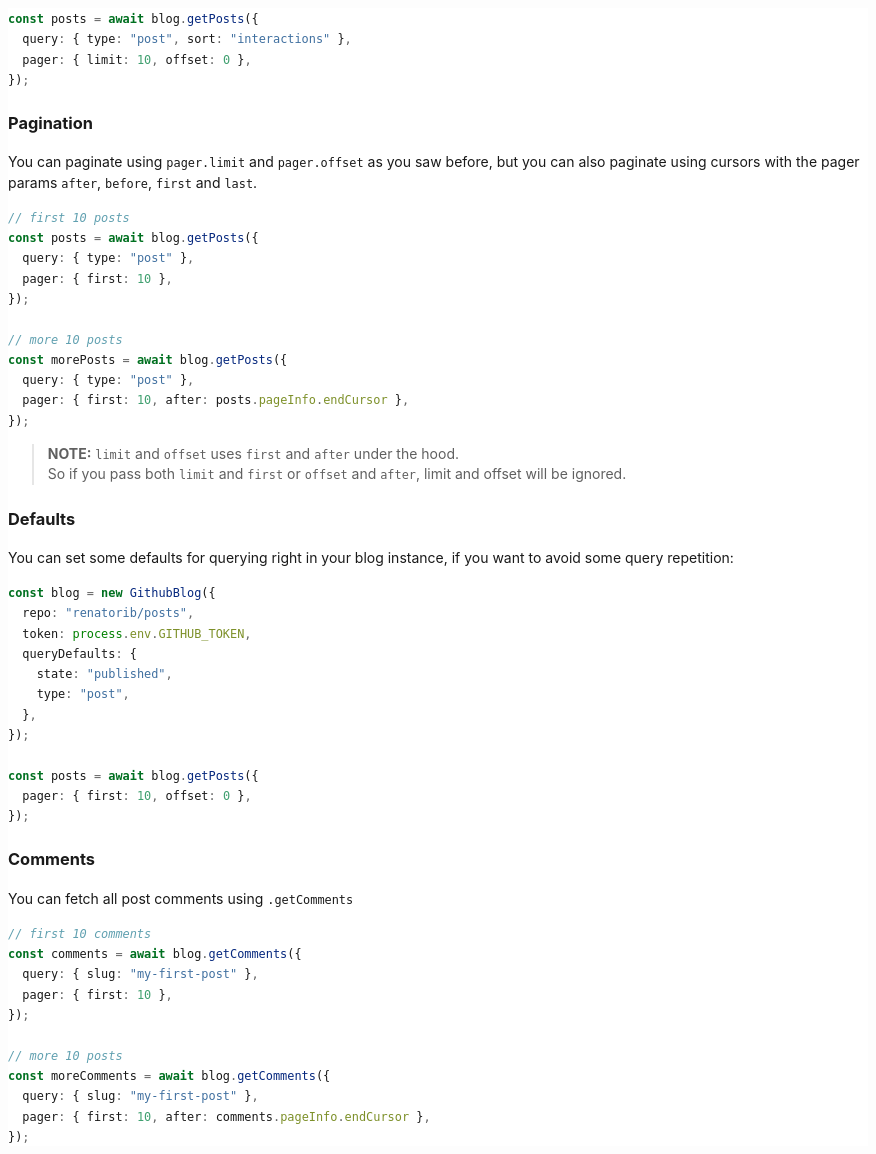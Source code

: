 ```ts
const posts = await blog.getPosts({
  query: { type: "post", sort: "interactions" },
  pager: { limit: 10, offset: 0 },
});
```

### Pagination

You can paginate using `pager.limit` and `pager.offset` as you saw before, but you can also paginate using cursors with the pager params `after`, `before`, `first` and `last`.

```ts
// first 10 posts
const posts = await blog.getPosts({
  query: { type: "post" },
  pager: { first: 10 },
});

// more 10 posts
const morePosts = await blog.getPosts({
  query: { type: "post" },
  pager: { first: 10, after: posts.pageInfo.endCursor },
});
```

> **NOTE:** `limit` and `offset` uses `first` and `after` under the hood.  
> So if you pass both `limit` and `first` or `offset` and `after`, limit and offset will be ignored.

### Defaults

You can set some defaults for querying right in your blog instance, if you want to avoid some query repetition:

```ts
const blog = new GithubBlog({
  repo: "renatorib/posts",
  token: process.env.GITHUB_TOKEN,
  queryDefaults: {
    state: "published",
    type: "post",
  },
});

const posts = await blog.getPosts({
  pager: { first: 10, offset: 0 },
});
```

### Comments

You can fetch all post comments using `.getComments`

```ts
// first 10 comments
const comments = await blog.getComments({
  query: { slug: "my-first-post" },
  pager: { first: 10 },
});

// more 10 posts
const moreComments = await blog.getComments({
  query: { slug: "my-first-post" },
  pager: { first: 10, after: comments.pageInfo.endCursor },
});
```
